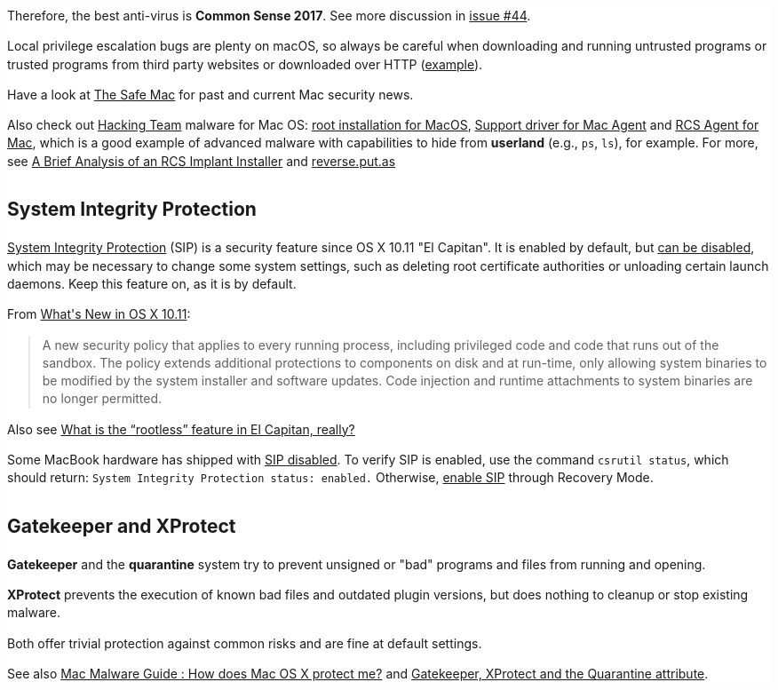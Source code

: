 Therefore, the best anti-virus is **Common Sense 2017**. See more discussion in [issue #44](https://github.com/drduh/OS-X-Security-and-Privacy-Guide/issues/44).

Local privilege escalation bugs are plenty on macOS, so always be careful when downloading and running untrusted programs or trusted programs from third party websites or downloaded over HTTP ([example](http://arstechnica.com/security/2015/08/0-day-bug-in-fully-patched-os-x-comes-under-active-exploit-to-hijack-macs/)).

Have a look at [The Safe Mac](http://www.thesafemac.com/) for past and current Mac security news.

Also check out [Hacking Team](https://www.schneier.com/blog/archives/2015/07/hacking_team_is.html) malware for Mac OS: [root installation for MacOS](https://github.com/hackedteam/vector-macos-root), [Support driver for Mac Agent](https://github.com/hackedteam/driver-macos) and [RCS Agent for Mac](https://github.com/hackedteam/core-macos), which is a good example of advanced malware with capabilities to hide from **userland** (e.g., `ps`, `ls`), for example. For more, see [A Brief Analysis of an RCS Implant Installer](https://objective-see.com/blog/blog_0x0D.html) and [reverse.put.as](https://reverse.put.as/2016/02/29/the-italian-morons-are-back-what-are-they-up-to-this-time/)

## System Integrity Protection

[System Integrity Protection](https://support.apple.com/en-us/HT204899) (SIP) is a security feature since OS X 10.11 "El Capitan". It is enabled by default, but [can be disabled](https://derflounder.wordpress.com/2015/10/01/system-integrity-protection-adding-another-layer-to-apples-security-model/), which may be necessary to change some system settings, such as deleting root certificate authorities or unloading certain launch daemons. Keep this feature on, as it is by default.

From [What's New in OS X 10.11](https://developer.apple.com/library/prerelease/mac/releasenotes/MacOSX/WhatsNewInOSX/Articles/MacOSX10_11.html):

> A new security policy that applies to every running process, including privileged code and code that runs out of the sandbox. The policy extends additional protections to components on disk and at run-time, only allowing system binaries to be modified by the system installer and software updates. Code injection and runtime attachments to system binaries are no longer permitted.

Also see [What is the “rootless” feature in El Capitan, really?](https://apple.stackexchange.com/questions/193368/what-is-the-rootless-feature-in-el-capitan-really)

Some MacBook hardware has shipped with [SIP disabled](http://appleinsider.com/articles/16/11/17/system-integrity-protection-disabled-by-default-on-some-touch-bar-macbook-pros). To verify SIP is enabled, use the command `csrutil status`, which should return: `System Integrity Protection status: enabled.` Otherwise, [enable SIP](https://developer.apple.com/library/content/documentation/Security/Conceptual/System_Integrity_Protection_Guide/ConfiguringSystemIntegrityProtection/ConfiguringSystemIntegrityProtection.html) through Recovery Mode.

## Gatekeeper and XProtect

**Gatekeeper** and the **quarantine** system try to prevent unsigned or "bad" programs and files from running and opening.

**XProtect** prevents the execution of known bad files and outdated plugin versions, but does nothing to cleanup or stop existing malware.

Both offer trivial protection against common risks and are fine at default settings.

See also [Mac Malware Guide : How does Mac OS X protect me?](http://www.thesafemac.com/mmg-builtin/) and [Gatekeeper, XProtect and the Quarantine attribute](http://ilostmynotes.blogspot.com/2012/06/gatekeeper-xprotect-and-quarantine.html).
